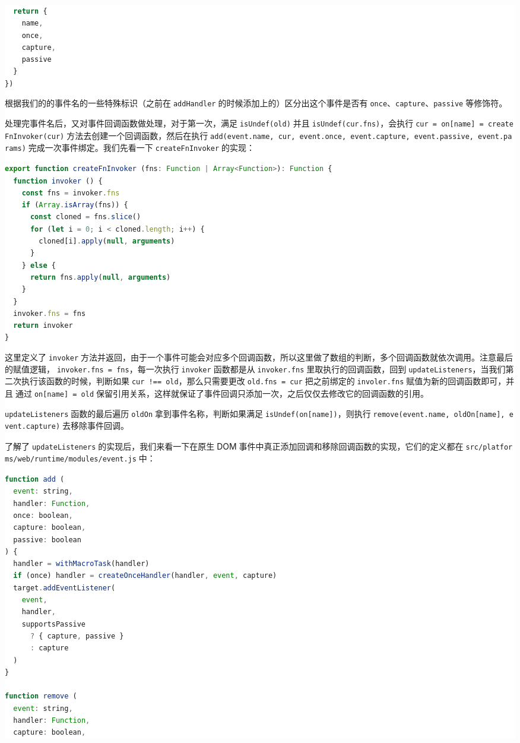 ```js
  return {
    name,
    once,
    capture,
    passive
  }
})
```

根据我们的的事件名的一些特殊标识（之前在 `addHandler` 的时候添加上的）区分出这个事件是否有 `once`、`capture`、`passive` 等修饰符。

处理完事件名后，又对事件回调函数做处理，对于第一次，满足 `isUndef(old)` 并且 `isUndef(cur.fns)`，会执行 `cur = on[name] = createFnInvoker(cur)` 方法去创建一个回调函数，然后在执行 `add(event.name, cur, event.once, event.capture, event.passive, event.params)` 完成一次事件绑定。我们先看一下 `createFnInvoker` 的实现：

```js
export function createFnInvoker (fns: Function | Array<Function>): Function {
  function invoker () {
    const fns = invoker.fns
    if (Array.isArray(fns)) {
      const cloned = fns.slice()
      for (let i = 0; i < cloned.length; i++) {
        cloned[i].apply(null, arguments)
      }
    } else {
      return fns.apply(null, arguments)
    }
  }
  invoker.fns = fns
  return invoker
}
```

这里定义了 `invoker` 方法并返回，由于一个事件可能会对应多个回调函数，所以这里做了数组的判断，多个回调函数就依次调用。注意最后的赋值逻辑， `invoker.fns = fns`，每一次执行 `invoker` 函数都是从 `invoker.fns` 里取执行的回调函数，回到 `updateListeners`，当我们第二次执行该函数的时候，判断如果 `cur !== old`，那么只需要更改 `old.fns = cur` 把之前绑定的 `involer.fns`  赋值为新的回调函数即可，并且 通过 `on[name] = old` 保留引用关系，这样就保证了事件回调只添加一次，之后仅仅去修改它的回调函数的引用。

`updateListeners` 函数的最后遍历 `oldOn` 拿到事件名称，判断如果满足 `isUndef(on[name])`，则执行 `remove(event.name, oldOn[name], event.capture)` 去移除事件回调。

了解了 `updateListeners` 的实现后，我们来看一下在原生 DOM 事件中真正添加回调和移除回调函数的实现，它们的定义都在 `src/platforms/web/runtime/modules/event.js` 中：

```js
function add (
  event: string,
  handler: Function,
  once: boolean,
  capture: boolean,
  passive: boolean
) {
  handler = withMacroTask(handler)
  if (once) handler = createOnceHandler(handler, event, capture)
  target.addEventListener(
    event,
    handler,
    supportsPassive
      ? { capture, passive }
      : capture
  )
}

function remove (
  event: string,
  handler: Function,
  capture: boolean,
```